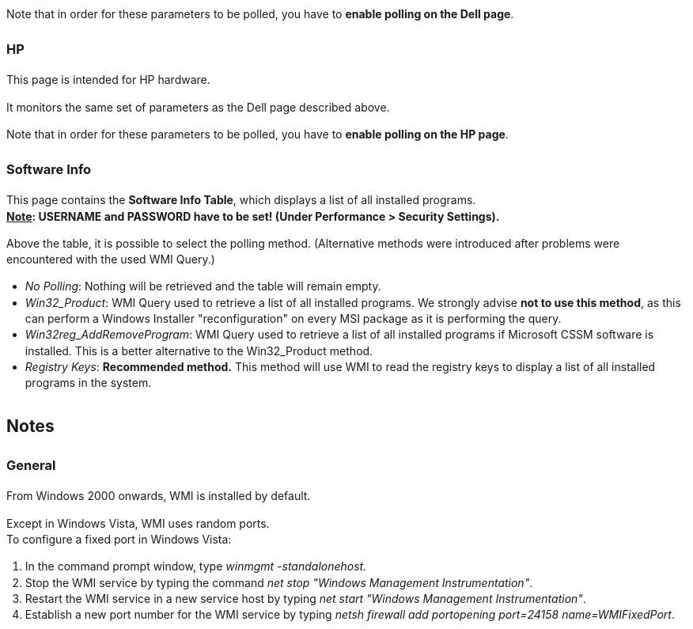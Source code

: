 Note that in order for these parameters to be polled, you have to
**enable polling on the Dell page**.

### <span class="ms-rteStyle-Accent1">HP</span>

This page is intended for HP hardware.

It monitors the same set of parameters as the Dell page described above.

Note that in order for these parameters to be polled, you have to
**enable polling on the HP page**.

### <span class="ms-rteStyle-Accent1">Software Info</span>

This page contains the **Software Info Table**, which displays a list of
all installed programs.   
<span style="text-decoration: underline;">**Note**</span>**: USERNAME
and PASSWORD have to be set! (Under Performance \> Security
Settings).**<span aria-hidden="true"></span>

Above the table, it is possible to select the polling method.
(Alternative methods were introduced after problems were
encountered with the used WMI Query.)

<div>

-   *No Polling*: Nothing will be retrieved and the table will remain
    empty.
-   *Win32_Product*: WMI Query used to retrieve a list of all installed
    programs. We strongly advise **not to use this method**, as this can
    perform a Windows Installer "reconfiguration" on every MSI package
    as it is performing the query.
-   *Win32reg_AddRemoveProgram*: WMI Query used to retrieve a list of
    all installed programs if Microsoft CSSM software is installed. This
    is a better alternative to the Win32_Product method.
-   *Registry Keys*: **Recommended method.** This method will use WMI to
    read the registry keys to display a list of all installed programs
    in the system.

</div>

## Notes

### <span class="ms-rteStyle-Accent1">General</span>

From Windows 2000 onwards, WMI is installed by default.

Except in Windows Vista, WMI uses random ports.  
To configure a fixed port in Windows Vista:

1.  In the command prompt window, type *winmgmt -standalonehost.*
2.  Stop the WMI service by typing the command *net stop "Windows
    Management Instrumentation"*.
3.  Restart the WMI service in a new service host by typing *net start
    "Windows Management Instrumentation"*.
4.  Establish a new port number for the WMI service by typing *netsh
    firewall add portopening port=24158 name=WMIFixedPort*.

